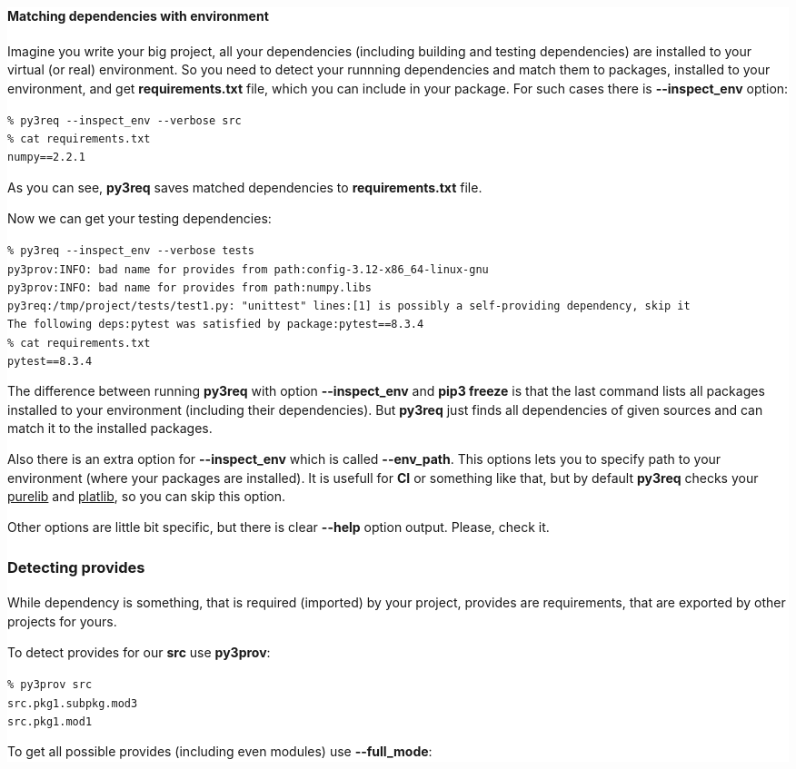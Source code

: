#### Matching dependencies with environment
Imagine you write your big project, all your dependencies (including building and testing dependencies) are installed to your virtual (or real) environment. So you need to detect your runnning dependencies and match them to packages, installed to your environment, and get **requirements.txt** file, which you can include in your package. For such cases there is **--inspect_env** option:

```shell
% py3req --inspect_env --verbose src
% cat requirements.txt
numpy==2.2.1
```

As you can see, **py3req** saves matched dependencies to **requirements.txt** file.

Now we can get your testing dependencies:
```shell
% py3req --inspect_env --verbose tests
py3prov:INFO: bad name for provides from path:config-3.12-x86_64-linux-gnu
py3prov:INFO: bad name for provides from path:numpy.libs
py3req:/tmp/project/tests/test1.py: "unittest" lines:[1] is possibly a self-providing dependency, skip it
The following deps:pytest was satisfied by package:pytest==8.3.4
% cat requirements.txt
pytest==8.3.4
```

The difference between running **py3req** with option **--inspect_env** and **pip3 freeze** is that the last command lists all packages installed to your environment (including their dependencies). But **py3req** just finds all dependencies of given sources and can match it to the installed packages.

Also there is an extra option for **--inspect_env** which is called **--env_path**. This options lets you to specify path to your environment (where your packages are installed). It is usefull for **CI** or something like that, but by default **py3req** checks your [purelib](https://docs.python.org/3/library/sysconfig.html#installation-paths) and [platlib](https://docs.python.org/3/library/sysconfig.html#installation-paths), so you can skip this option.


Other options are little bit specific, but there is clear **--help** option output. Please, check it.


### Detecting provides

While dependency is something, that is required (imported) by your project, provides are requirements, that are exported by other projects for yours.

To detect provides for our **src** use **py3prov**:

```shell
% py3prov src
src.pkg1.subpkg.mod3
src.pkg1.mod1
```

To get all possible provides (including even modules) use **--full_mode**:
